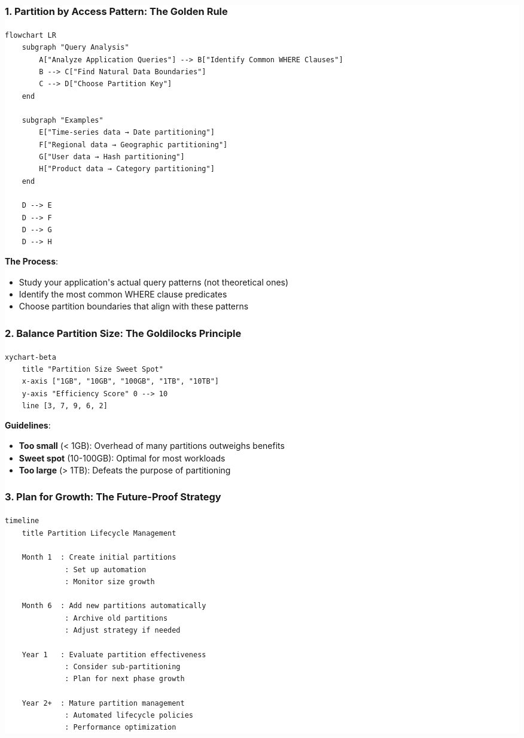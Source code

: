 ### 1. Partition by Access Pattern: The Golden Rule
```mermaid
flowchart LR
    subgraph "Query Analysis"
        A["Analyze Application Queries"] --> B["Identify Common WHERE Clauses"]
        B --> C["Find Natural Data Boundaries"]
        C --> D["Choose Partition Key"]
    end
    
    subgraph "Examples"
        E["Time-series data → Date partitioning"]
        F["Regional data → Geographic partitioning"]
        G["User data → Hash partitioning"]
        H["Product data → Category partitioning"]
    end
    
    D --> E
    D --> F
    D --> G
    D --> H
```

**The Process**:
- Study your application's actual query patterns (not theoretical ones)
- Identify the most common WHERE clause predicates
- Choose partition boundaries that align with these patterns

### 2. Balance Partition Size: The Goldilocks Principle
```mermaid
xychart-beta
    title "Partition Size Sweet Spot"
    x-axis ["1GB", "10GB", "100GB", "1TB", "10TB"]
    y-axis "Efficiency Score" 0 --> 10
    line [3, 7, 9, 6, 2]
```

**Guidelines**:
- **Too small** (< 1GB): Overhead of many partitions outweighs benefits
- **Sweet spot** (10-100GB): Optimal for most workloads
- **Too large** (> 1TB): Defeats the purpose of partitioning

### 3. Plan for Growth: The Future-Proof Strategy
```mermaid
timeline
    title Partition Lifecycle Management
    
    Month 1  : Create initial partitions
              : Set up automation
              : Monitor size growth
    
    Month 6  : Add new partitions automatically
              : Archive old partitions
              : Adjust strategy if needed
    
    Year 1   : Evaluate partition effectiveness
              : Consider sub-partitioning
              : Plan for next phase growth
    
    Year 2+  : Mature partition management
              : Automated lifecycle policies
              : Performance optimization
```
